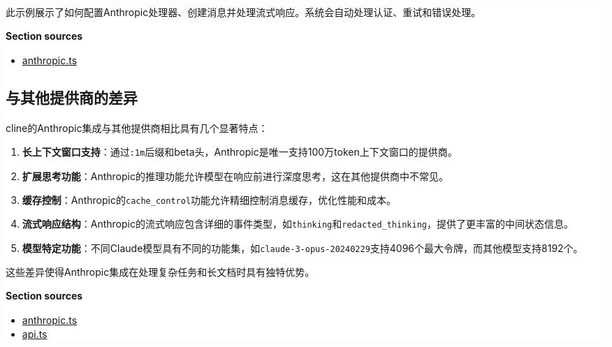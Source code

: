 此示例展示了如何配置Anthropic处理器、创建消息并处理流式响应。系统会自动处理认证、重试和错误处理。

**Section sources**
- [anthropic.ts](file://src/core/api/providers/anthropic.ts#L46-L233)

## 与其他提供商的差异
cline的Anthropic集成与其他提供商相比具有几个显著特点：

1. **长上下文窗口支持**：通过`:1m`后缀和beta头，Anthropic是唯一支持100万token上下文窗口的提供商。

2. **扩展思考功能**：Anthropic的推理功能允许模型在响应前进行深度思考，这在其他提供商中不常见。

3. **缓存控制**：Anthropic的`cache_control`功能允许精细控制消息缓存，优化性能和成本。

4. **流式响应结构**：Anthropic的流式响应包含详细的事件类型，如`thinking`和`redacted_thinking`，提供了更丰富的中间状态信息。

5. **模型特定功能**：不同Claude模型具有不同的功能集，如`claude-3-opus-20240229`支持4096个最大令牌，而其他模型支持8192个。

这些差异使得Anthropic集成在处理复杂任务和长文档时具有独特优势。

**Section sources**
- [anthropic.ts](file://src/core/api/providers/anthropic.ts#L0-L246)
- [api.ts](file://src/shared/api.ts#L780-L782)